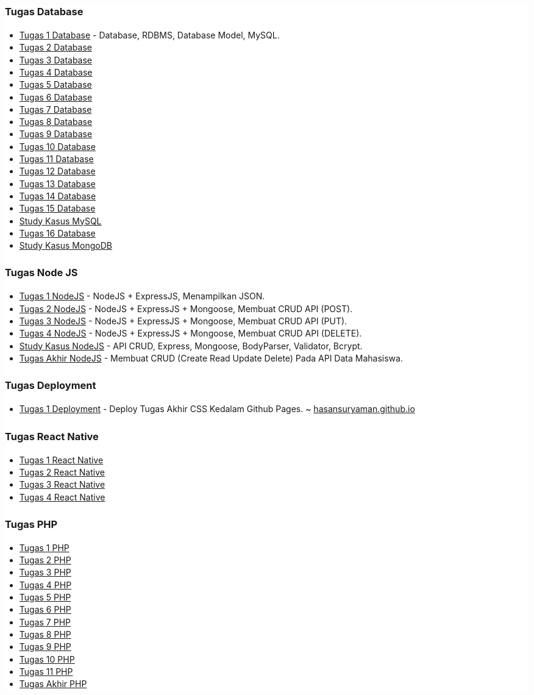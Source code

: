 ### Tugas Database
- [Tugas 1 Database](https://github.com/hasansuryaman/tugas_1_database) - Database, RDBMS, Database Model, MySQL.
- [Tugas 2 Database](https://github.com/hasansuryaman/tugas_2_database)
- [Tugas 3 Database](https://github.com/hasansuryaman/tugas_3_database)
- [Tugas 4 Database](https://github.com/hasansuryaman/tugas_4_database)
- [Tugas 5 Database](https://github.com/hasansuryaman/tugas_5_database)
- [Tugas 6 Database](https://github.com/hasansuryaman/tugas_6_database)
- [Tugas 7 Database](https://github.com/hasansuryaman/tugas_7_database)
- [Tugas 8 Database](https://github.com/hasansuryaman/tugas_8_database)
- [Tugas 9 Database](https://github.com/hasansuryaman/tugas_9_database)
- [Tugas 10 Database](https://github.com/hasansuryaman/tugas_10_database)
- [Tugas 11 Database](https://github.com/hasansuryaman/tugas_11_database)
- [Tugas 12 Database](https://github.com/hasansuryaman/tugas_12_database)
- [Tugas 13 Database](https://github.com/hasansuryaman/tugas_13_database)
- [Tugas 14 Database](https://github.com/hasansuryaman/tugas_14_database)
- [Tugas 15 Database](https://github.com/hasansuryaman/tugas_15_database)
- [Study Kasus MySQL](https://github.com/hasansuryaman/study_kasus_mysql)
- [Tugas 16 Database](https://github.com/hasansuryaman/tugas_16_database)
- [Study Kasus MongoDB](https://github.com/hasansuryaman/study_kasus_mongodb)


### Tugas Node JS
- [Tugas 1 NodeJS](https://github.com/hasansuryaman/tugas_1_nodejs) - NodeJS + ExpressJS, Menampilkan JSON.
- [Tugas 2 NodeJS](https://github.com/hasansuryaman/tugas_2_nodejs) - NodeJS + ExpressJS + Mongoose, Membuat CRUD API (POST).
- [Tugas 3 NodeJS](https://github.com/hasansuryaman/tugas_3_nodejs) - NodeJS + ExpressJS + Mongoose, Membuat CRUD API (PUT).
- [Tugas 4 NodeJS](https://github.com/hasansuryaman/tugas_4_nodejs) - NodeJS + ExpressJS + Mongoose, Membuat CRUD API (DELETE).
- [Study Kasus NodeJS](https://github.com/hasansuryaman/study_kasus_nodejs) - API CRUD, Express, Mongoose, BodyParser, Validator, Bcrypt.
- [Tugas Akhir NodeJS](https://github.com/hasansuryaman/tugas_akhir_nodejs) - Membuat CRUD (Create Read Update Delete) Pada API Data Mahasiswa.

### Tugas Deployment
- [Tugas 1 Deployment](https://github.com/hasansuryaman/hasansuryaman.github.io) - Deploy Tugas Akhir CSS Kedalam Github Pages. ~ [hasansuryaman.github.io](https://hasansuryaman.github.io)

### Tugas React Native
- [Tugas 1 React Native](https://github.com/hasansuryaman/tugas_1_reactnative)
- [Tugas 2 React Native](https://github.com/hasansuryaman/tugas_2_reactnative)
- [Tugas 3 React Native](https://github.com/hasansuryaman/tugas_3_reactnative)
- [Tugas 4 React Native](https://github.com/hasansuryaman/tugas_4_reactnative)

### Tugas PHP
- [Tugas 1 PHP](https://github.com/hasansuryaman/tugas_1_php)
- [Tugas 2 PHP](https://github.com/hasansuryaman/tugas_2_php)
- [Tugas 3 PHP](https://github.com/hasansuryaman/tugas_3_php)
- [Tugas 4 PHP](https://github.com/hasansuryaman/tugas_4_php)
- [Tugas 5 PHP](https://github.com/hasansuryaman/tugas_5_php)
- [Tugas 6 PHP](https://github.com/hasansuryaman/tugas_6_php)
- [Tugas 7 PHP](https://github.com/hasansuryaman/tugas_7_php)
- [Tugas 8 PHP](https://github.com/hasansuryaman/tugas_8_php)
- [Tugas 9 PHP](https://github.com/hasansuryaman/tugas_9_php)
- [Tugas 10 PHP](https://github.com/hasansuryaman/tugas_10_php)
- [Tugas 11 PHP](https://github.com/hasansuryaman/tugas_11_php)
- [Tugas Akhir PHP](https://github.com/hasansuryaman/tugas_akhir_php)
